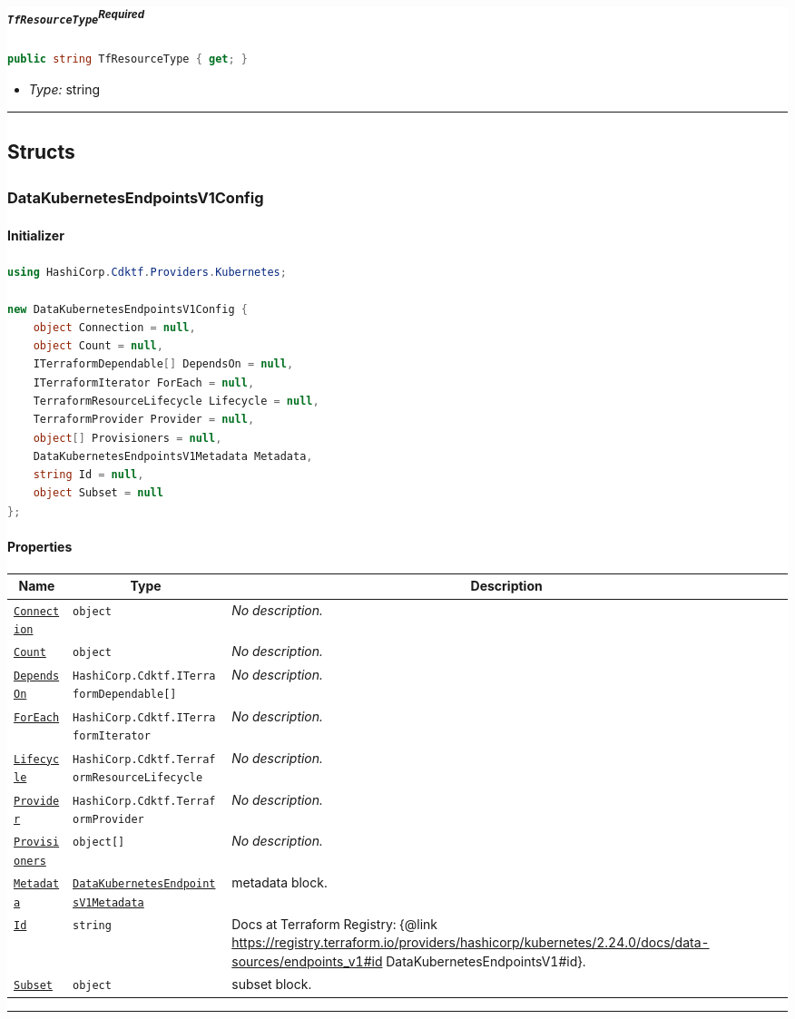 
##### `TfResourceType`<sup>Required</sup> <a name="TfResourceType" id="@cdktf/provider-kubernetes.dataKubernetesEndpointsV1.DataKubernetesEndpointsV1.property.tfResourceType"></a>

```csharp
public string TfResourceType { get; }
```

- *Type:* string

---

## Structs <a name="Structs" id="Structs"></a>

### DataKubernetesEndpointsV1Config <a name="DataKubernetesEndpointsV1Config" id="@cdktf/provider-kubernetes.dataKubernetesEndpointsV1.DataKubernetesEndpointsV1Config"></a>

#### Initializer <a name="Initializer" id="@cdktf/provider-kubernetes.dataKubernetesEndpointsV1.DataKubernetesEndpointsV1Config.Initializer"></a>

```csharp
using HashiCorp.Cdktf.Providers.Kubernetes;

new DataKubernetesEndpointsV1Config {
    object Connection = null,
    object Count = null,
    ITerraformDependable[] DependsOn = null,
    ITerraformIterator ForEach = null,
    TerraformResourceLifecycle Lifecycle = null,
    TerraformProvider Provider = null,
    object[] Provisioners = null,
    DataKubernetesEndpointsV1Metadata Metadata,
    string Id = null,
    object Subset = null
};
```

#### Properties <a name="Properties" id="Properties"></a>

| **Name** | **Type** | **Description** |
| --- | --- | --- |
| <code><a href="#@cdktf/provider-kubernetes.dataKubernetesEndpointsV1.DataKubernetesEndpointsV1Config.property.connection">Connection</a></code> | <code>object</code> | *No description.* |
| <code><a href="#@cdktf/provider-kubernetes.dataKubernetesEndpointsV1.DataKubernetesEndpointsV1Config.property.count">Count</a></code> | <code>object</code> | *No description.* |
| <code><a href="#@cdktf/provider-kubernetes.dataKubernetesEndpointsV1.DataKubernetesEndpointsV1Config.property.dependsOn">DependsOn</a></code> | <code>HashiCorp.Cdktf.ITerraformDependable[]</code> | *No description.* |
| <code><a href="#@cdktf/provider-kubernetes.dataKubernetesEndpointsV1.DataKubernetesEndpointsV1Config.property.forEach">ForEach</a></code> | <code>HashiCorp.Cdktf.ITerraformIterator</code> | *No description.* |
| <code><a href="#@cdktf/provider-kubernetes.dataKubernetesEndpointsV1.DataKubernetesEndpointsV1Config.property.lifecycle">Lifecycle</a></code> | <code>HashiCorp.Cdktf.TerraformResourceLifecycle</code> | *No description.* |
| <code><a href="#@cdktf/provider-kubernetes.dataKubernetesEndpointsV1.DataKubernetesEndpointsV1Config.property.provider">Provider</a></code> | <code>HashiCorp.Cdktf.TerraformProvider</code> | *No description.* |
| <code><a href="#@cdktf/provider-kubernetes.dataKubernetesEndpointsV1.DataKubernetesEndpointsV1Config.property.provisioners">Provisioners</a></code> | <code>object[]</code> | *No description.* |
| <code><a href="#@cdktf/provider-kubernetes.dataKubernetesEndpointsV1.DataKubernetesEndpointsV1Config.property.metadata">Metadata</a></code> | <code><a href="#@cdktf/provider-kubernetes.dataKubernetesEndpointsV1.DataKubernetesEndpointsV1Metadata">DataKubernetesEndpointsV1Metadata</a></code> | metadata block. |
| <code><a href="#@cdktf/provider-kubernetes.dataKubernetesEndpointsV1.DataKubernetesEndpointsV1Config.property.id">Id</a></code> | <code>string</code> | Docs at Terraform Registry: {@link https://registry.terraform.io/providers/hashicorp/kubernetes/2.24.0/docs/data-sources/endpoints_v1#id DataKubernetesEndpointsV1#id}. |
| <code><a href="#@cdktf/provider-kubernetes.dataKubernetesEndpointsV1.DataKubernetesEndpointsV1Config.property.subset">Subset</a></code> | <code>object</code> | subset block. |

---